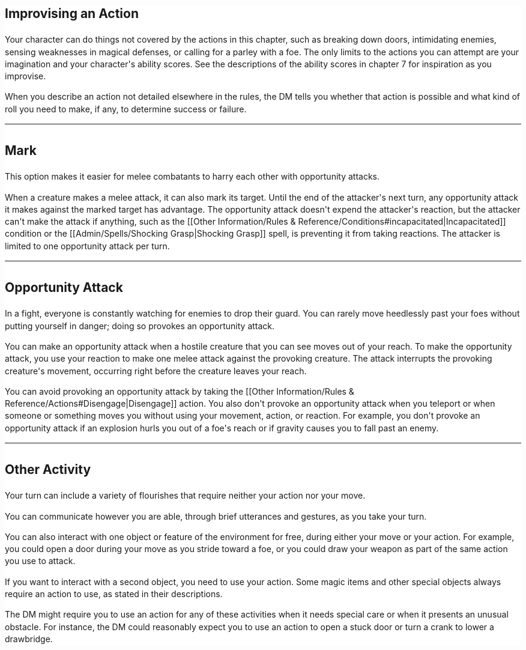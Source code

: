 ## Improvising an Action
Your character can do things not covered by the actions in this chapter, such as breaking down doors, intimidating enemies, sensing weaknesses in magical defenses, or calling for a parley with a foe. The only limits to the actions you can attempt are your imagination and your character's ability scores. See the descriptions of the ability scores in chapter 7 for inspiration as you improvise.

When you describe an action not detailed elsewhere in the rules, the DM tells you whether that action is possible and what kind of roll you need to make, if any, to determine success or failure.

---
## Mark
This option makes it easier for melee combatants to harry each other with opportunity attacks.

When a creature makes a melee attack, it can also mark its target. Until the end of the attacker's next turn, any opportunity attack it makes against the marked target has advantage. The opportunity attack doesn't expend the attacker's reaction, but the attacker can't make the attack if anything, such as the [[Other Information/Rules & Reference/Conditions#incapacitated\|Incapacitated]] condition or the [[Admin/Spells/Shocking Grasp\|Shocking Grasp]] spell, is preventing it from taking reactions. The attacker is limited to one opportunity attack per turn.

---
## Opportunity Attack
In a fight, everyone is constantly watching for enemies to drop their guard. You can rarely move heedlessly past your foes without putting yourself in danger; doing so provokes an opportunity attack.

You can make an opportunity attack when a hostile creature that you can see moves out of your reach. To make the opportunity attack, you use your reaction to make one melee attack against the provoking creature. The attack interrupts the provoking creature's movement, occurring right before the creature leaves your reach.

You can avoid provoking an opportunity attack by taking the [[Other Information/Rules & Reference/Actions#Disengage\|Disengage]] action. You also don't provoke an opportunity attack when you teleport or when someone or something moves you without using your movement, action, or reaction. For example, you don't provoke an opportunity attack if an explosion hurls you out of a foe's reach or if gravity causes you to fall past an enemy.

---
## Other Activity
Your turn can include a variety of flourishes that require neither your action nor your move.

You can communicate however you are able, through brief utterances and gestures, as you take your turn.

You can also interact with one object or feature of the environment for free, during either your move or your action. For example, you could open a door during your move as you stride toward a foe, or you could draw your weapon as part of the same action you use to attack.

If you want to interact with a second object, you need to use your action. Some magic items and other special objects always require an action to use, as stated in their descriptions.

The DM might require you to use an action for any of these activities when it needs special care or when it presents an unusual obstacle. For instance, the DM could reasonably expect you to use an action to open a stuck door or turn a crank to lower a drawbridge.
